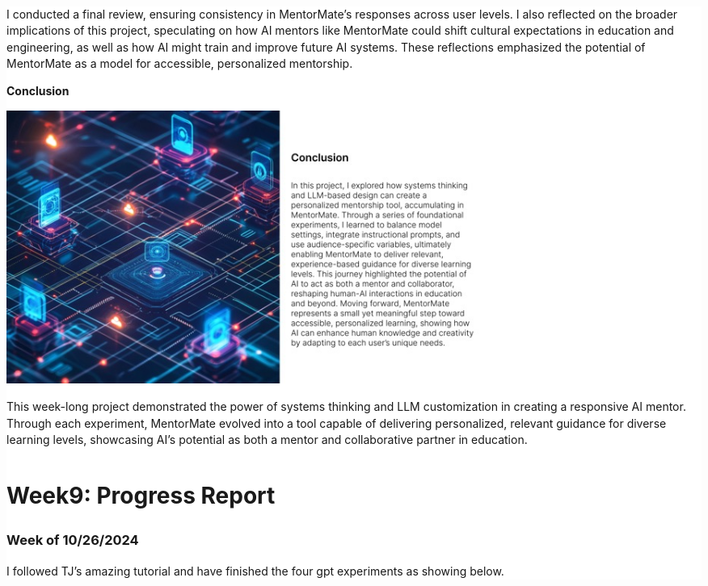 I conducted a final review, ensuring consistency in MentorMate’s responses across user levels. I also reflected on the broader implications of this project, speculating on how AI mentors like MentorMate could shift cultural expectations in education and engineering, as well as how AI might train and improve future AI systems. These reflections emphasized the potential of MentorMate as a model for accessible, personalized mentorship.

**Conclusion**

<img width="600" alt="Speculation4" src="assets/Speculation4.jpeg"> 

This week-long project demonstrated the power of systems thinking and LLM customization in creating a responsive AI mentor. Through each experiment, MentorMate evolved into a tool capable of delivering personalized, relevant guidance for diverse learning levels, showcasing AI’s potential as both a mentor and collaborative partner in education.




# Week9: Progress Report

### **Week of 10/26/2024**

I followed TJ’s amazing tutorial and have finished the four gpt experiments as showing below.
